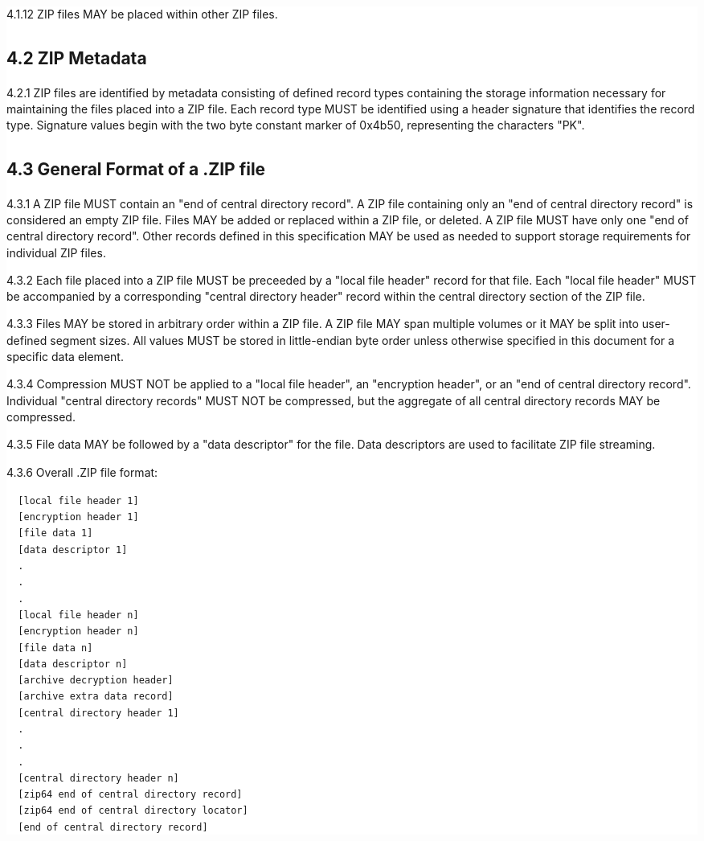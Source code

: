    4.1.12 ZIP files MAY be placed within other ZIP files.

4.2 ZIP Metadata
----------------

   4.2.1 ZIP files are identified by metadata consisting of defined record types 
   containing the storage information necessary for maintaining the files 
   placed into a ZIP file.  Each record type MUST be identified using a header 
   signature that identifies the record type.  Signature values begin with the 
   two byte constant marker of 0x4b50, representing the characters "PK".


4.3 General Format of a .ZIP file
---------------------------------

   4.3.1 A ZIP file MUST contain an "end of central directory record". A ZIP 
   file containing only an "end of central directory record" is considered an 
   empty ZIP file.  Files MAY be added or replaced within a ZIP file, or deleted. 
   A ZIP file MUST have only one "end of central directory record".  Other 
   records defined in this specification MAY be used as needed to support 
   storage requirements for individual ZIP files.

   4.3.2 Each file placed into a ZIP file MUST be preceeded by  a "local 
   file header" record for that file.  Each "local file header" MUST be 
   accompanied by a corresponding "central directory header" record within 
   the central directory section of the ZIP file.

   4.3.3 Files MAY be stored in arbitrary order within a ZIP file.  A ZIP 
   file MAY span multiple volumes or it MAY be split into user-defined 
   segment sizes. All values MUST be stored in little-endian byte order unless 
   otherwise specified in this document for a specific data element. 

   4.3.4 Compression MUST NOT be applied to a "local file header", an "encryption
   header", or an "end of central directory record".  Individual "central 
   directory records" MUST NOT be compressed, but the aggregate of all central
   directory records MAY be compressed.    

   4.3.5 File data MAY be followed by a "data descriptor" for the file.  Data 
   descriptors are used to facilitate ZIP file streaming.  

 
   4.3.6 Overall .ZIP file format:

      [local file header 1]
      [encryption header 1]
      [file data 1]
      [data descriptor 1]
      . 
      .
      .
      [local file header n]
      [encryption header n]
      [file data n]
      [data descriptor n]
      [archive decryption header] 
      [archive extra data record] 
      [central directory header 1]
      .
      .
      .
      [central directory header n]
      [zip64 end of central directory record]
      [zip64 end of central directory locator] 
      [end of central directory record]
